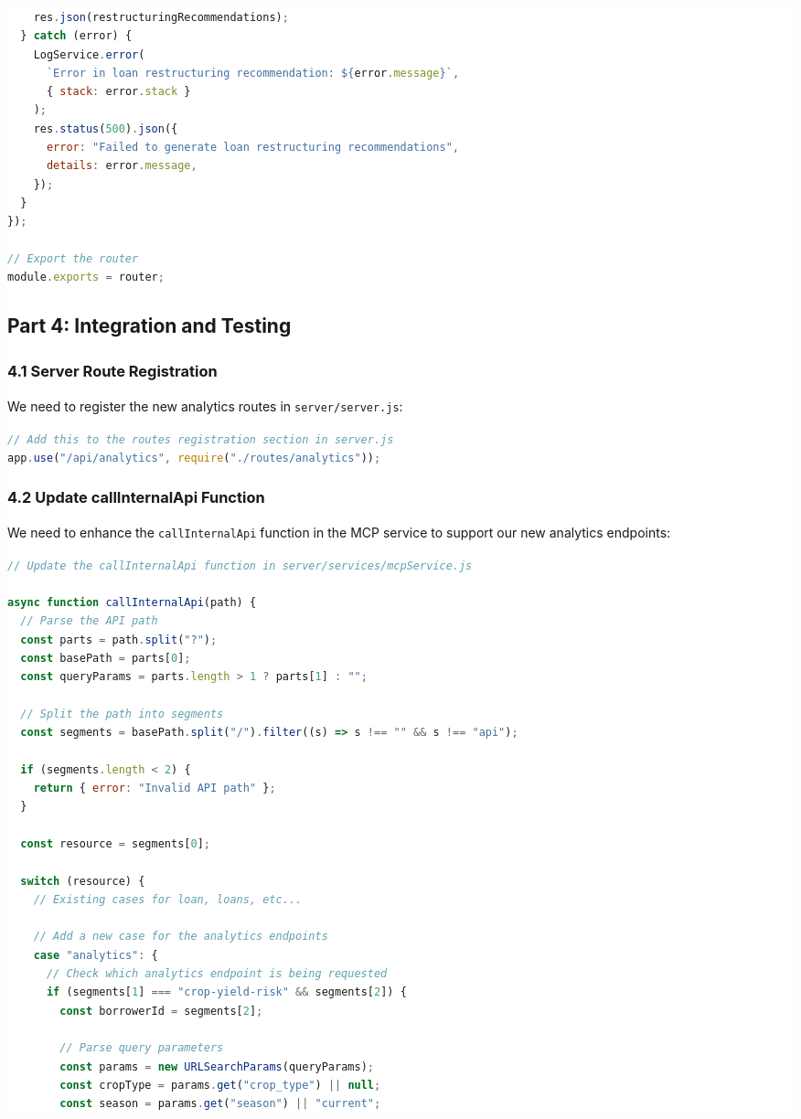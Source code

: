 ```javascript
    res.json(restructuringRecommendations);
  } catch (error) {
    LogService.error(
      `Error in loan restructuring recommendation: ${error.message}`,
      { stack: error.stack }
    );
    res.status(500).json({
      error: "Failed to generate loan restructuring recommendations",
      details: error.message,
    });
  }
});

// Export the router
module.exports = router;
```

## Part 4: Integration and Testing

### 4.1 Server Route Registration

We need to register the new analytics routes in `server/server.js`:

```javascript
// Add this to the routes registration section in server.js
app.use("/api/analytics", require("./routes/analytics"));
```

### 4.2 Update callInternalApi Function

We need to enhance the `callInternalApi` function in the MCP service to support our new analytics endpoints:

```javascript
// Update the callInternalApi function in server/services/mcpService.js

async function callInternalApi(path) {
  // Parse the API path
  const parts = path.split("?");
  const basePath = parts[0];
  const queryParams = parts.length > 1 ? parts[1] : "";

  // Split the path into segments
  const segments = basePath.split("/").filter((s) => s !== "" && s !== "api");

  if (segments.length < 2) {
    return { error: "Invalid API path" };
  }

  const resource = segments[0];

  switch (resource) {
    // Existing cases for loan, loans, etc...

    // Add a new case for the analytics endpoints
    case "analytics": {
      // Check which analytics endpoint is being requested
      if (segments[1] === "crop-yield-risk" && segments[2]) {
        const borrowerId = segments[2];

        // Parse query parameters
        const params = new URLSearchParams(queryParams);
        const cropType = params.get("crop_type") || null;
        const season = params.get("season") || "current";
```